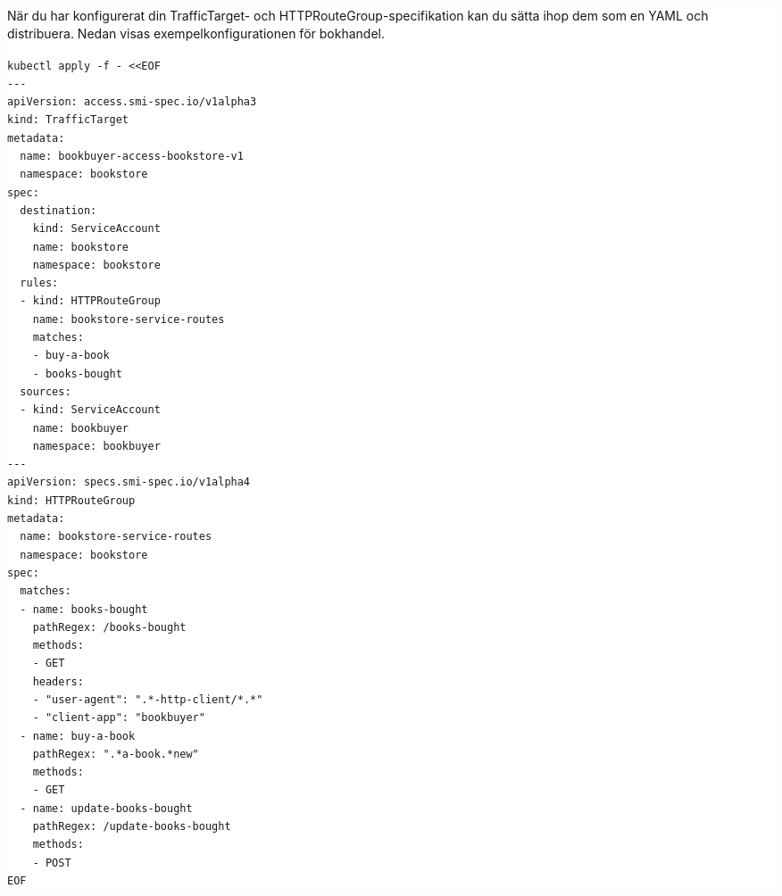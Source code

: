 När du har konfigurerat din TrafficTarget- och HTTPRouteGroup-specifikation kan du sätta ihop dem som en YAML och distribuera. Nedan visas exempelkonfigurationen för bokhandel.

```Bookstore Example TrafficTarget and HTTPRouteGroup configuration
kubectl apply -f - <<EOF
---
apiVersion: access.smi-spec.io/v1alpha3
kind: TrafficTarget
metadata:
  name: bookbuyer-access-bookstore-v1
  namespace: bookstore
spec:
  destination:
    kind: ServiceAccount
    name: bookstore
    namespace: bookstore
  rules:
  - kind: HTTPRouteGroup
    name: bookstore-service-routes
    matches:
    - buy-a-book
    - books-bought
  sources:
  - kind: ServiceAccount
    name: bookbuyer
    namespace: bookbuyer
---
apiVersion: specs.smi-spec.io/v1alpha4
kind: HTTPRouteGroup
metadata:
  name: bookstore-service-routes
  namespace: bookstore
spec:
  matches:
  - name: books-bought
    pathRegex: /books-bought
    methods:
    - GET
    headers:
    - "user-agent": ".*-http-client/*.*"
    - "client-app": "bookbuyer"
  - name: buy-a-book
    pathRegex: ".*a-book.*new"
    methods:
    - GET
  - name: update-books-bought
    pathRegex: /update-books-bought
    methods:
    - POST
EOF
```
